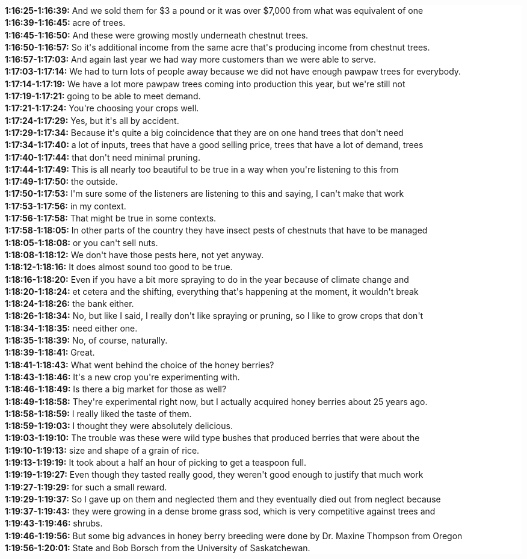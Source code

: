 **1:16:25-1:16:39:**  And we sold them for $3 a pound or it was over $7,000 from what was equivalent of one  
**1:16:39-1:16:45:**  acre of trees.  
**1:16:45-1:16:50:**  And these were growing mostly underneath chestnut trees.  
**1:16:50-1:16:57:**  So it's additional income from the same acre that's producing income from chestnut trees.  
**1:16:57-1:17:03:**  And again last year we had way more customers than we were able to serve.  
**1:17:03-1:17:14:**  We had to turn lots of people away because we did not have enough pawpaw trees for everybody.  
**1:17:14-1:17:19:**  We have a lot more pawpaw trees coming into production this year, but we're still not  
**1:17:19-1:17:21:**  going to be able to meet demand.  
**1:17:21-1:17:24:**  You're choosing your crops well.  
**1:17:24-1:17:29:**  Yes, but it's all by accident.  
**1:17:29-1:17:34:**  Because it's quite a big coincidence that they are on one hand trees that don't need  
**1:17:34-1:17:40:**  a lot of inputs, trees that have a good selling price, trees that have a lot of demand, trees  
**1:17:40-1:17:44:**  that don't need minimal pruning.  
**1:17:44-1:17:49:**  This is all nearly too beautiful to be true in a way when you're listening to this from  
**1:17:49-1:17:50:**  the outside.  
**1:17:50-1:17:53:**  I'm sure some of the listeners are listening to this and saying, I can't make that work  
**1:17:53-1:17:56:**  in my context.  
**1:17:56-1:17:58:**  That might be true in some contexts.  
**1:17:58-1:18:05:**  In other parts of the country they have insect pests of chestnuts that have to be managed  
**1:18:05-1:18:08:**  or you can't sell nuts.  
**1:18:08-1:18:12:**  We don't have those pests here, not yet anyway.  
**1:18:12-1:18:16:**  It does almost sound too good to be true.  
**1:18:16-1:18:20:**  Even if you have a bit more spraying to do in the year because of climate change and  
**1:18:20-1:18:24:**  et cetera and the shifting, everything that's happening at the moment, it wouldn't break  
**1:18:24-1:18:26:**  the bank either.  
**1:18:26-1:18:34:**  No, but like I said, I really don't like spraying or pruning, so I like to grow crops that don't  
**1:18:34-1:18:35:**  need either one.  
**1:18:35-1:18:39:**  No, of course, naturally.  
**1:18:39-1:18:41:**  Great.  
**1:18:41-1:18:43:**  What went behind the choice of the honey berries?  
**1:18:43-1:18:46:**  It's a new crop you're experimenting with.  
**1:18:46-1:18:49:**  Is there a big market for those as well?  
**1:18:49-1:18:58:**  They're experimental right now, but I actually acquired honey berries about 25 years ago.  
**1:18:58-1:18:59:**  I really liked the taste of them.  
**1:18:59-1:19:03:**  I thought they were absolutely delicious.  
**1:19:03-1:19:10:**  The trouble was these were wild type bushes that produced berries that were about the  
**1:19:10-1:19:13:**  size and shape of a grain of rice.  
**1:19:13-1:19:19:**  It took about a half an hour of picking to get a teaspoon full.  
**1:19:19-1:19:27:**  Even though they tasted really good, they weren't good enough to justify that much work  
**1:19:27-1:19:29:**  for such a small reward.  
**1:19:29-1:19:37:**  So I gave up on them and neglected them and they eventually died out from neglect because  
**1:19:37-1:19:43:**  they were growing in a dense brome grass sod, which is very competitive against trees and  
**1:19:43-1:19:46:**  shrubs.  
**1:19:46-1:19:56:**  But some big advances in honey berry breeding were done by Dr. Maxine Thompson from Oregon  
**1:19:56-1:20:01:**  State and Bob Borsch from the University of Saskatchewan.  